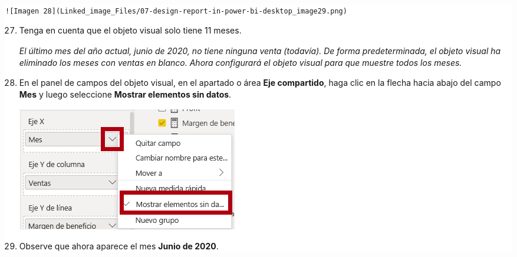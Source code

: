     ![Imagen 28](Linked_image_Files/07-design-report-in-power-bi-desktop_image29.png)

27. Tenga en cuenta que el objeto visual solo tiene 11 meses.

    *El último mes del año actual, junio de 2020, no tiene ninguna venta (todavía). De forma predeterminada, el objeto visual ha eliminado los meses con ventas en blanco. Ahora configurará el objeto visual para que muestre todos los meses.*

28. En el panel de campos del objeto visual, en el apartado o área **Eje compartido**, haga clic en la flecha hacia abajo del campo **Mes** y luego seleccione **Mostrar elementos sin datos**.

    ![Imagen 52](Linked_image_Files/07-design-report-in-power-bi-desktop_image30.png)

29. Observe que ahora aparece el mes **Junio de 2020**.
